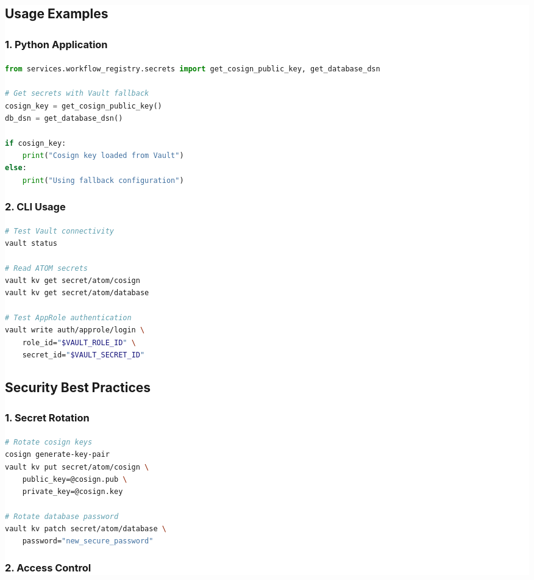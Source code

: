 ## Usage Examples

### 1. Python Application

```python
from services.workflow_registry.secrets import get_cosign_public_key, get_database_dsn

# Get secrets with Vault fallback
cosign_key = get_cosign_public_key()
db_dsn = get_database_dsn()

if cosign_key:
    print("Cosign key loaded from Vault")
else:
    print("Using fallback configuration")
```

### 2. CLI Usage

```bash
# Test Vault connectivity
vault status

# Read ATOM secrets
vault kv get secret/atom/cosign
vault kv get secret/atom/database

# Test AppRole authentication
vault write auth/approle/login \
    role_id="$VAULT_ROLE_ID" \
    secret_id="$VAULT_SECRET_ID"
```

## Security Best Practices

### 1. Secret Rotation

```bash
# Rotate cosign keys
cosign generate-key-pair
vault kv put secret/atom/cosign \
    public_key=@cosign.pub \
    private_key=@cosign.key

# Rotate database password
vault kv patch secret/atom/database \
    password="new_secure_password"
```

### 2. Access Control

